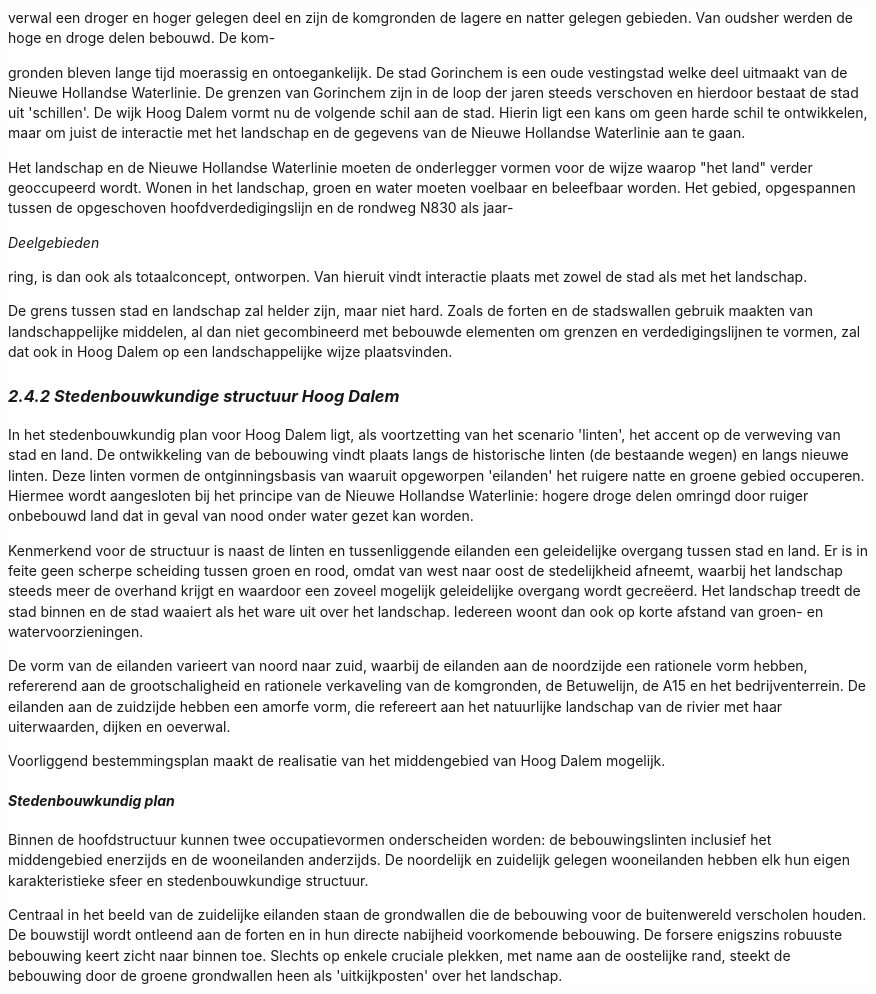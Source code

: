 verwal een droger en hoger gelegen deel en zijn de komgronden de lagere en natter gelegen gebieden. Van oudsher werden de hoge en droge delen bebouwd. De kom-

gronden bleven lange tijd moerassig en ontoegankelijk. De stad Gorinchem is een oude vestingstad welke deel uitmaakt van de Nieuwe Hollandse Waterlinie. De grenzen van Gorinchem zijn in de loop der jaren steeds verschoven en hierdoor bestaat de stad uit 'schillen'. De wijk Hoog Dalem vormt nu de volgende schil aan de stad. Hierin ligt een kans om geen harde schil te ontwikkelen, maar om juist de interactie met het landschap en de gegevens van de Nieuwe Hollandse Waterlinie aan te gaan.

Het landschap en de Nieuwe Hollandse Waterlinie moeten de onderlegger vormen voor de wijze waarop "het land" verder geoccupeerd wordt. Wonen in het landschap, groen en water moeten voelbaar en beleefbaar worden. Het gebied, opgespannen tussen de opgeschoven hoofdverdedigingslijn en de rondweg N830 als jaar-

*Deelgebieden* 

ring, is dan ook als totaalconcept, ontworpen. Van hieruit vindt interactie plaats met zowel de stad als met het landschap.

De grens tussen stad en landschap zal helder zijn, maar niet hard. Zoals de forten en de stadswallen gebruik maakten van landschappelijke middelen, al dan niet gecombineerd met bebouwde elementen om grenzen en verdedigingslijnen te vormen, zal dat ook in Hoog Dalem op een landschappelijke wijze plaatsvinden.

### *2.4.2 Stedenbouwkundige structuur Hoog Dalem*

In het stedenbouwkundig plan voor Hoog Dalem ligt, als voortzetting van het scenario 'linten', het accent op de verweving van stad en land. De ontwikkeling van de bebouwing vindt plaats langs de historische linten (de bestaande wegen) en langs nieuwe linten. Deze linten vormen de ontginningsbasis van waaruit opgeworpen 'eilanden' het ruigere natte en groene gebied occuperen. Hiermee wordt aangesloten bij het principe van de Nieuwe Hollandse Waterlinie: hogere droge delen omringd door ruiger onbebouwd land dat in geval van nood onder water gezet kan worden.

Kenmerkend voor de structuur is naast de linten en tussenliggende eilanden een geleidelijke overgang tussen stad en land. Er is in feite geen scherpe scheiding tussen groen en rood, omdat van west naar oost de stedelijkheid afneemt, waarbij het landschap steeds meer de overhand krijgt en waardoor een zoveel mogelijk geleidelijke overgang wordt gecreëerd. Het landschap treedt de stad binnen en de stad waaiert als het ware uit over het landschap. Iedereen woont dan ook op korte afstand van groen- en watervoorzieningen.

De vorm van de eilanden varieert van noord naar zuid, waarbij de eilanden aan de noordzijde een rationele vorm hebben, refererend aan de grootschaligheid en rationele verkaveling van de komgronden, de Betuwelijn, de A15 en het bedrijventerrein. De eilanden aan de zuidzijde hebben een amorfe vorm, die refereert aan het natuurlijke landschap van de rivier met haar uiterwaarden, dijken en oeverwal.

Voorliggend bestemmingsplan maakt de realisatie van het middengebied van Hoog Dalem mogelijk.

#### *Stedenbouwkundig plan*

Binnen de hoofdstructuur kunnen twee occupatievormen onderscheiden worden: de bebouwingslinten inclusief het middengebied enerzijds en de wooneilanden anderzijds. De noordelijk en zuidelijk gelegen wooneilanden hebben elk hun eigen karakteristieke sfeer en stedenbouwkundige structuur.

Centraal in het beeld van de zuidelijke eilanden staan de grondwallen die de bebouwing voor de buitenwereld verscholen houden. De bouwstijl wordt ontleend aan de forten en in hun directe nabijheid voorkomende bebouwing. De forsere enigszins robuuste bebouwing keert zicht naar binnen toe. Slechts op enkele cruciale plekken, met name aan de oostelijke rand, steekt de bebouwing door de groene grondwallen heen als 'uitkijkposten' over het landschap.
